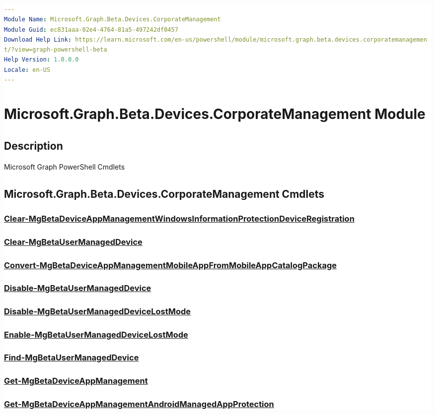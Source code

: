 ```yaml
---
Module Name: Microsoft.Graph.Beta.Devices.CorporateManagement
Module Guid: ec831aaa-02e4-4764-81a5-497242df0457
Download Help Link: https://learn.microsoft.com/en-us/powershell/module/microsoft.graph.beta.devices.corporatemanagement/?view=graph-powershell-beta
Help Version: 1.0.0.0
Locale: en-US
---
```


# Microsoft.Graph.Beta.Devices.CorporateManagement Module
## Description
Microsoft Graph PowerShell Cmdlets

## Microsoft.Graph.Beta.Devices.CorporateManagement Cmdlets
### [Clear-MgBetaDeviceAppManagementWindowsInformationProtectionDeviceRegistration](Clear-MgBetaDeviceAppManagementWindowsInformationProtectionDeviceRegistration.md)

### [Clear-MgBetaUserManagedDevice](Clear-MgBetaUserManagedDevice.md)

### [Convert-MgBetaDeviceAppManagementMobileAppFromMobileAppCatalogPackage](Convert-MgBetaDeviceAppManagementMobileAppFromMobileAppCatalogPackage.md)

### [Disable-MgBetaUserManagedDevice](Disable-MgBetaUserManagedDevice.md)

### [Disable-MgBetaUserManagedDeviceLostMode](Disable-MgBetaUserManagedDeviceLostMode.md)

### [Enable-MgBetaUserManagedDeviceLostMode](Enable-MgBetaUserManagedDeviceLostMode.md)

### [Find-MgBetaUserManagedDevice](Find-MgBetaUserManagedDevice.md)

### [Get-MgBetaDeviceAppManagement](Get-MgBetaDeviceAppManagement.md)

### [Get-MgBetaDeviceAppManagementAndroidManagedAppProtection](Get-MgBetaDeviceAppManagementAndroidManagedAppProtection.md)
